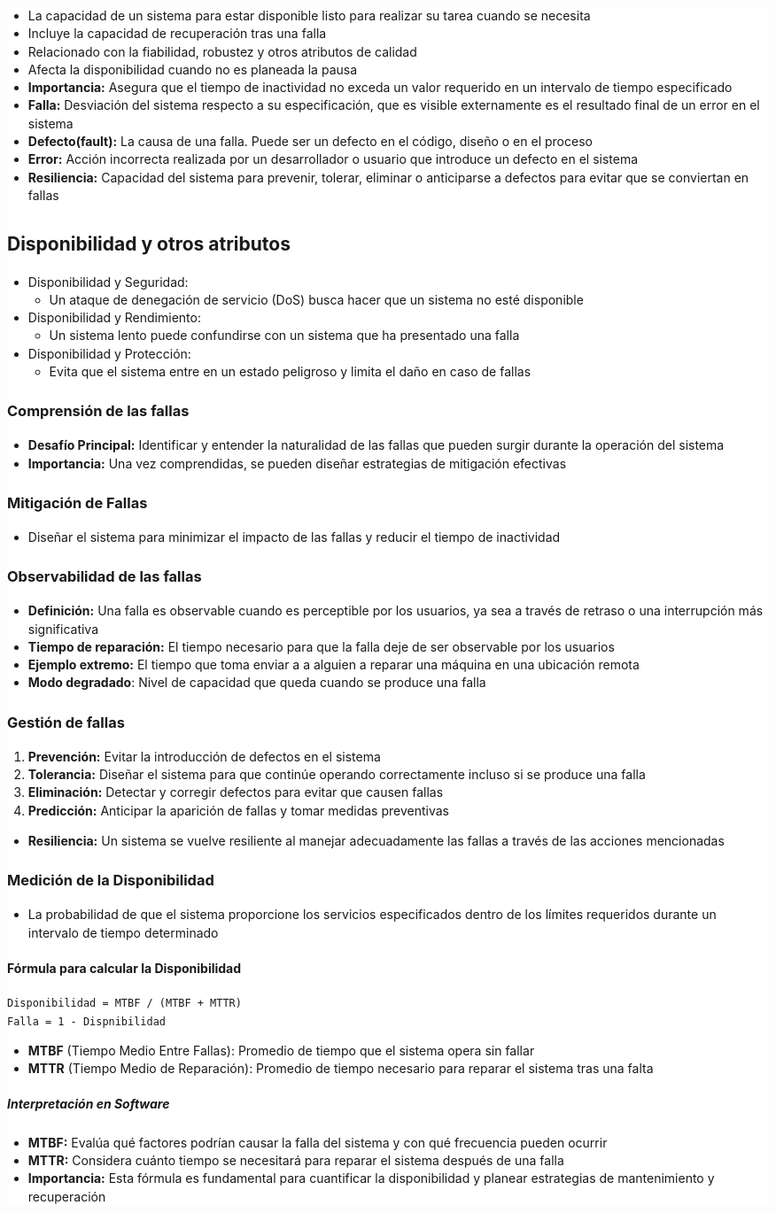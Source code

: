 - La capacidad de un sistema para estar disponible listo para realizar su tarea cuando se necesita
- Incluye la capacidad de recuperación tras una falla
- Relacionado con la fiabilidad, robustez y otros atributos de calidad
- Afecta la disponibilidad cuando no es planeada la pausa
- **Importancia:** Asegura que el tiempo de inactividad no exceda un valor requerido en un intervalo de tiempo especificado
- **Falla:** Desviación del sistema respecto a su especificación, que es visible externamente es el resultado final de un error en el sistema
- **Defecto(fault):** La causa de una falla. Puede ser un defecto en el código, diseño o en el proceso
- **Error:** Acción incorrecta realizada por un desarrollador o usuario que introduce un defecto en el sistema
- **Resiliencia:** Capacidad del sistema para prevenir, tolerar, eliminar o anticiparse a defectos para evitar que se conviertan en fallas
## Disponibilidad y otros atributos
- Disponibilidad y Seguridad:
	- Un ataque de denegación de servicio (DoS) busca hacer que un sistema no esté disponible
- Disponibilidad y Rendimiento:
	- Un sistema lento puede confundirse con un sistema que ha presentado una falla
- Disponibilidad y Protección:
	- Evita que el sistema entre en un estado peligroso y limita el daño en caso de fallas
### Comprensión de las fallas
- **Desafío Principal:** Identificar y entender la naturalidad de las fallas que pueden surgir durante la operación del sistema
- **Importancia:** Una vez comprendidas, se pueden diseñar estrategias de mitigación efectivas
### Mitigación de Fallas
- Diseñar el sistema para minimizar el impacto de las fallas y reducir el tiempo de inactividad
### Observabilidad de las fallas
- **Definición:** Una falla es observable cuando es perceptible por los usuarios, ya sea a través de retraso o una interrupción más significativa
- **Tiempo de reparación:** El tiempo necesario para que la falla deje de ser observable por los usuarios
- **Ejemplo extremo:** El tiempo que toma enviar a a alguien a reparar una máquina en una ubicación remota
- **Modo degradado**: Nivel de capacidad que queda cuando se produce una falla
### Gestión de fallas
1. **Prevención:** Evitar la introducción de defectos en el sistema
2. **Tolerancia:** Diseñar el sistema para que continúe operando correctamente incluso si se produce una falla
3. **Eliminación:** Detectar y corregir defectos para evitar que causen fallas
4. **Predicción:** Anticipar la aparición de fallas y tomar medidas preventivas
- **Resiliencia:** Un sistema se vuelve resiliente al manejar adecuadamente las fallas a través de las acciones mencionadas
### Medición de la Disponibilidad
- La probabilidad de que el sistema proporcione los servicios especificados dentro de los límites requeridos durante un intervalo de tiempo determinado
#### Fórmula para calcular la Disponibilidad
	Disponibilidad = MTBF / (MTBF + MTTR)
	Falla = 1 - Dispnibilidad
- **MTBF** (Tiempo Medio Entre Fallas): Promedio de tiempo que el sistema opera sin fallar
- **MTTR** (Tiempo Medio de Reparación): Promedio de tiempo necesario para reparar el sistema tras una falta
##### Interpretación en Software
- **MTBF:** Evalúa qué factores podrían causar la falla del sistema y con qué frecuencia pueden ocurrir
- **MTTR:** Considera cuánto tiempo se necesitará para reparar el sistema después de una falla
- **Importancia:** Esta fórmula es fundamental para cuantificar la disponibilidad y planear estrategias de mantenimiento y recuperación